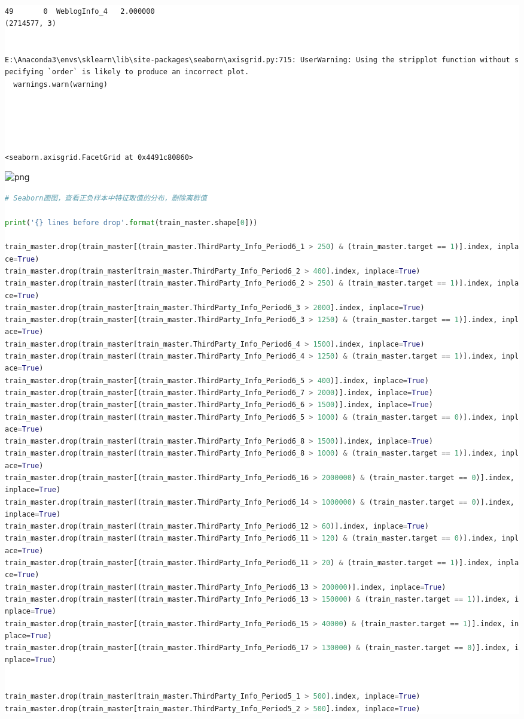     49       0  WeblogInfo_4   2.000000
    (2714577, 3)
    

    E:\Anaconda3\envs\sklearn\lib\site-packages\seaborn\axisgrid.py:715: UserWarning: Using the stripplot function without specifying `order` is likely to produce an incorrect plot.
      warnings.warn(warning)
    




    <seaborn.axisgrid.FacetGrid at 0x4491c80860>




![png](http://ww1.sinaimg.cn/large/68720d15ly1g17xpiho26j20o83zo19p.jpg)



```python
# Seaborn画图，查看正负样本中特征取值的分布，删除离群值

print('{} lines before drop'.format(train_master.shape[0]))

train_master.drop(train_master[(train_master.ThirdParty_Info_Period6_1 > 250) & (train_master.target == 1)].index, inplace=True)
train_master.drop(train_master[train_master.ThirdParty_Info_Period6_2 > 400].index, inplace=True)
train_master.drop(train_master[(train_master.ThirdParty_Info_Period6_2 > 250) & (train_master.target == 1)].index, inplace=True)
train_master.drop(train_master[train_master.ThirdParty_Info_Period6_3 > 2000].index, inplace=True)
train_master.drop(train_master[(train_master.ThirdParty_Info_Period6_3 > 1250) & (train_master.target == 1)].index, inplace=True)
train_master.drop(train_master[train_master.ThirdParty_Info_Period6_4 > 1500].index, inplace=True)
train_master.drop(train_master[(train_master.ThirdParty_Info_Period6_4 > 1250) & (train_master.target == 1)].index, inplace=True)
train_master.drop(train_master[(train_master.ThirdParty_Info_Period6_5 > 400)].index, inplace=True)
train_master.drop(train_master[(train_master.ThirdParty_Info_Period6_7 > 2000)].index, inplace=True)
train_master.drop(train_master[(train_master.ThirdParty_Info_Period6_6 > 1500)].index, inplace=True)
train_master.drop(train_master[(train_master.ThirdParty_Info_Period6_5 > 1000) & (train_master.target == 0)].index, inplace=True)
train_master.drop(train_master[(train_master.ThirdParty_Info_Period6_8 > 1500)].index, inplace=True)
train_master.drop(train_master[(train_master.ThirdParty_Info_Period6_8 > 1000) & (train_master.target == 1)].index, inplace=True)
train_master.drop(train_master[(train_master.ThirdParty_Info_Period6_16 > 2000000) & (train_master.target == 0)].index, inplace=True)
train_master.drop(train_master[(train_master.ThirdParty_Info_Period6_14 > 1000000) & (train_master.target == 0)].index, inplace=True)
train_master.drop(train_master[(train_master.ThirdParty_Info_Period6_12 > 60)].index, inplace=True)
train_master.drop(train_master[(train_master.ThirdParty_Info_Period6_11 > 120) & (train_master.target == 0)].index, inplace=True)
train_master.drop(train_master[(train_master.ThirdParty_Info_Period6_11 > 20) & (train_master.target == 1)].index, inplace=True)
train_master.drop(train_master[(train_master.ThirdParty_Info_Period6_13 > 200000)].index, inplace=True)
train_master.drop(train_master[(train_master.ThirdParty_Info_Period6_13 > 150000) & (train_master.target == 1)].index, inplace=True)
train_master.drop(train_master[(train_master.ThirdParty_Info_Period6_15 > 40000) & (train_master.target == 1)].index, inplace=True)
train_master.drop(train_master[(train_master.ThirdParty_Info_Period6_17 > 130000) & (train_master.target == 0)].index, inplace=True)


train_master.drop(train_master[train_master.ThirdParty_Info_Period5_1 > 500].index, inplace=True)
train_master.drop(train_master[train_master.ThirdParty_Info_Period5_2 > 500].index, inplace=True)
```